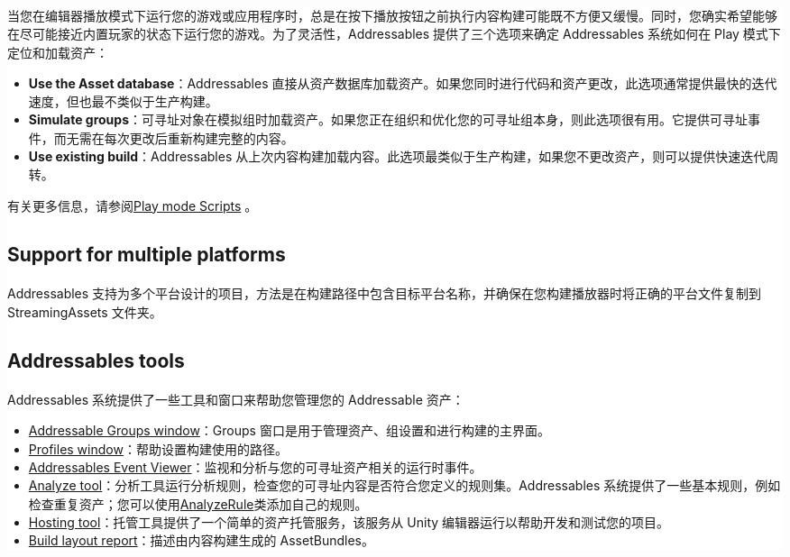 当您在编辑器播放模式下运行您的游戏或应用程序时，总是在按下播放按钮之前执行内容构建可能既不方便又缓慢。同时，您确实希望能够在尽可能接近内置玩家的状态下运行您的游戏。为了灵活性，Addressables 提供了三个选项来确定 Addressables 系统如何在 Play 模式下定位和加载资产：

- **Use the Asset database**：Addressables 直接从资产数据库加载资产。如果您同时进行代码和资产更改，此选项通常提供最快的迭代速度，但也最不类似于生产构建。
- **Simulate groups**：可寻址对象在模拟组时加载资产。如果您正在组织和优化您的可寻址组本身，则此选项很有用。它提供可寻址事件，而无需在每次更改后重新构建完整的内容。
- **Use existing build**：Addressables 从上次内容构建加载内容。此选项最类似于生产构建，如果您不更改资产，则可以提供快速迭代周转。

有关更多信息，请参阅[Play mode Scripts](https://docs.unity3d.com/Packages/com.unity.addressables@1.19/manual/Groups.html#play-mode-scripts) 。

## Support for multiple platforms

Addressables 支持为多个平台设计的项目，方法是在构建路径中包含目标平台名称，并确保在您构建播放器时将正确的平台文件复制到 StreamingAssets 文件夹。

## Addressables tools

Addressables 系统提供了一些工具和窗口来帮助您管理您的 Addressable 资产：

- [Addressable Groups window](https://docs.unity3d.com/Packages/com.unity.addressables@1.19/manual/Groups.html#groups-window)：Groups 窗口是用于管理资产、组设置和进行构建的主界面。
- [Profiles window](https://docs.unity3d.com/Packages/com.unity.addressables@1.19/manual/AddressableAssetsProfiles.html)：帮助设置构建使用的路径。
- [Addressables Event Viewer](https://docs.unity3d.com/Packages/com.unity.addressables@1.19/manual/EventViewer.html)：监视和分析与您的可寻址资产相关的运行时事件。
- [Analyze tool](https://docs.unity3d.com/Packages/com.unity.addressables@1.19/manual/AnalyzeTool.html)：分析工具运行分析规则，检查您的可寻址内容是否符合您定义的规则集。Addressables 系统提供了一些基本规则，例如检查重复资产；您可以使用[AnalyzeRule](https://docs.unity3d.com/Packages/com.unity.addressables@1.19/api/UnityEditor.AddressableAssets.Build.AnalyzeRules.AnalyzeRule.html)类添加自己的规则。
- [Hosting tool](https://docs.unity3d.com/Packages/com.unity.addressables@1.19/manual/AddressableAssetsHostingServices.html)：托管工具提供了一个简单的资产托管服务，该服务从 Unity 编辑器运行以帮助开发和测试您的项目。
- [Build layout report](https://docs.unity3d.com/Packages/com.unity.addressables@1.19/manual/BuildLayoutReport.html)：描述由内容构建生成的 AssetBundles。

